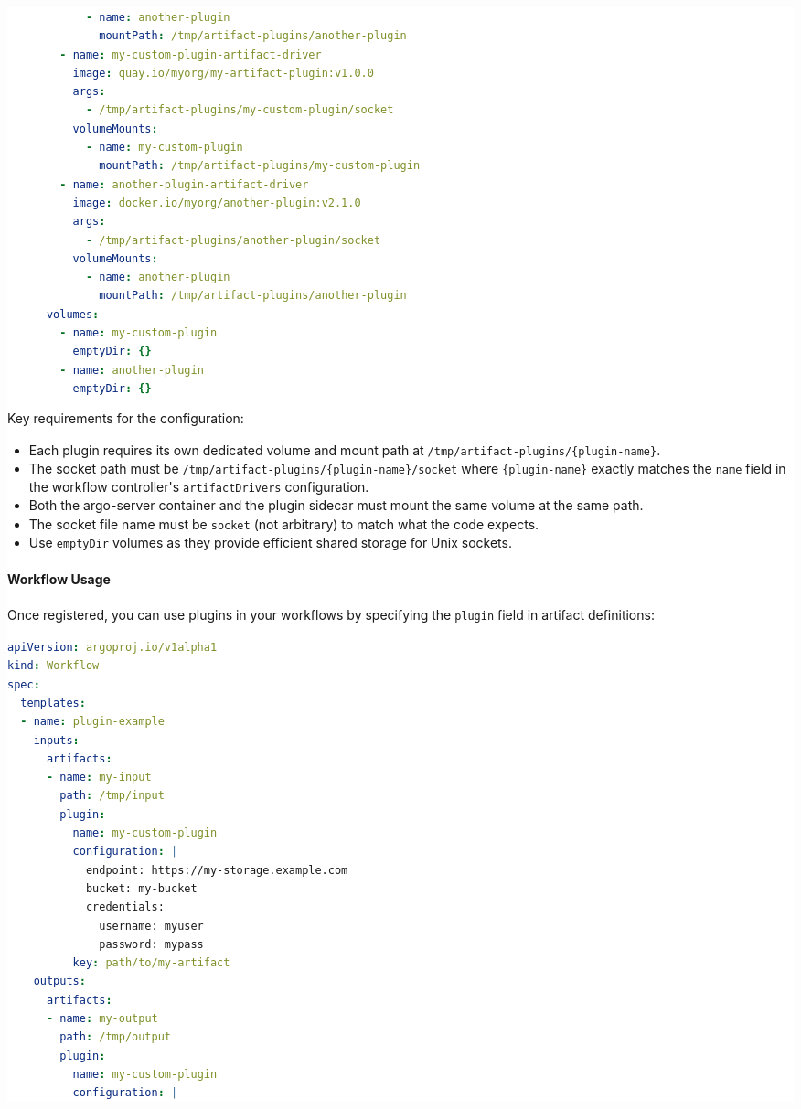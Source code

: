```yaml
            - name: another-plugin
              mountPath: /tmp/artifact-plugins/another-plugin
        - name: my-custom-plugin-artifact-driver
          image: quay.io/myorg/my-artifact-plugin:v1.0.0
          args:
            - /tmp/artifact-plugins/my-custom-plugin/socket
          volumeMounts:
            - name: my-custom-plugin
              mountPath: /tmp/artifact-plugins/my-custom-plugin
        - name: another-plugin-artifact-driver
          image: docker.io/myorg/another-plugin:v2.1.0
          args:
            - /tmp/artifact-plugins/another-plugin/socket
          volumeMounts:
            - name: another-plugin
              mountPath: /tmp/artifact-plugins/another-plugin
      volumes:
        - name: my-custom-plugin
          emptyDir: {}
        - name: another-plugin
          emptyDir: {}
```

Key requirements for the configuration:

- Each plugin requires its own dedicated volume and mount path at `/tmp/artifact-plugins/{plugin-name}`.
- The socket path must be `/tmp/artifact-plugins/{plugin-name}/socket` where `{plugin-name}` exactly matches the `name` field in the workflow controller's `artifactDrivers` configuration.
- Both the argo-server container and the plugin sidecar must mount the same volume at the same path.
- The socket file name must be `socket` (not arbitrary) to match what the code expects.
- Use `emptyDir` volumes as they provide efficient shared storage for Unix sockets.

#### Workflow Usage

Once registered, you can use plugins in your workflows by specifying the `plugin` field in artifact definitions:

```yaml
apiVersion: argoproj.io/v1alpha1
kind: Workflow
spec:
  templates:
  - name: plugin-example
    inputs:
      artifacts:
      - name: my-input
        path: /tmp/input
        plugin:
          name: my-custom-plugin
          configuration: |
            endpoint: https://my-storage.example.com
            bucket: my-bucket
            credentials:
              username: myuser
              password: mypass
          key: path/to/my-artifact
    outputs:
      artifacts:
      - name: my-output
        path: /tmp/output
        plugin:
          name: my-custom-plugin
          configuration: |
```